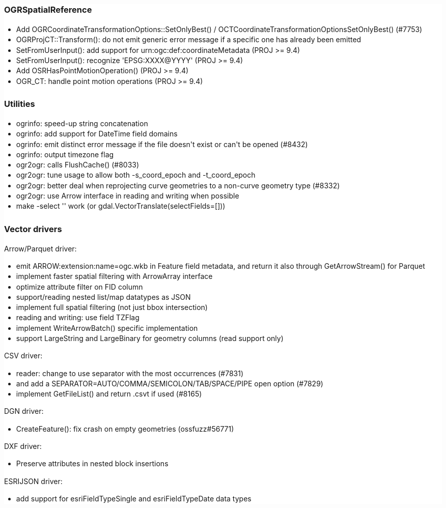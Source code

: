 ### OGRSpatialReference

* Add OGRCoordinateTransformationOptions::SetOnlyBest() /
  OCTCoordinateTransformationOptionsSetOnlyBest() (#7753)
* OGRProjCT::Transform(): do not emit generic error message if a specific one
  has already been emitted
* SetFromUserInput(): add support for urn:ogc:def:coordinateMetadata (PROJ >=
  9.4)
* SetFromUserInput(): recognize 'EPSG:XXXX@YYYY' (PROJ >= 9.4)
* Add OSRHasPointMotionOperation() (PROJ >= 9.4)
* OGR_CT: handle point motion operations (PROJ >= 9.4)

### Utilities

* ogrinfo: speed-up string concatenation
* ogrinfo: add support for DateTime field domains
* ogrinfo: emit distinct error message if the file doesn't exist or can't be
  opened (#8432)
* ogrinfo: output timezone flag
* ogr2ogr: calls FlushCache() (#8033)
* ogr2ogr: tune usage to allow both -s_coord_epoch and -t_coord_epoch
* ogr2ogr: better deal when reprojecting curve geometries to a non-curve
  geometry type (#8332)
* ogr2ogr: use Arrow interface in reading and writing when possible
* make -select '' work (or gdal.VectorTranslate(selectFields=[]))

### Vector drivers

Arrow/Parquet driver:
 * emit ARROW:extension:name=ogc.wkb in Feature field metadata, and return it
   also through GetArrowStream() for Parquet
 * implement faster spatial filtering with ArrowArray interface
 * optimize attribute filter on FID column
 * support/reading nested list/map datatypes as JSON
 * implement full spatial filtering (not just bbox intersection)
 * reading and writing: use field TZFlag
 * implement WriteArrowBatch() specific implementation
 * support LargeString and LargeBinary for geometry columns (read support only)

CSV driver:
 * reader: change to use separator with the most occurrences (#7831)
 * and add a SEPARATOR=AUTO/COMMA/SEMICOLON/TAB/SPACE/PIPE open option (#7829)
 * implement GetFileList() and return .csvt if used (#8165)

DGN driver:
 * CreateFeature(): fix crash on empty geometries (ossfuzz#56771)

DXF driver:
 * Preserve attributes in nested block insertions

ESRIJSON driver:
 * add support for esriFieldTypeSingle and esriFieldTypeDate data types
